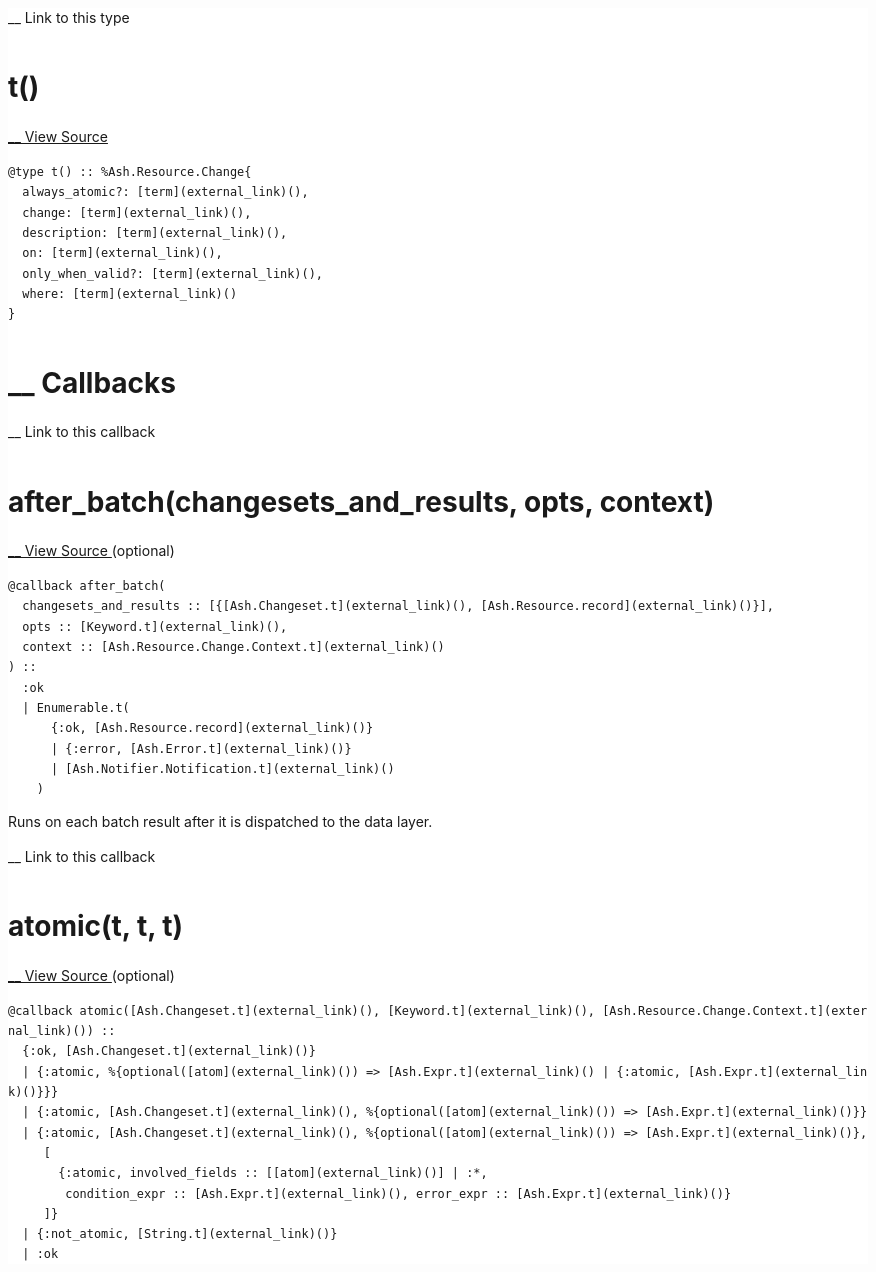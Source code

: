 __ Link to this type

# t()

[ __ View Source ](external_link)
    
    
    @type t() :: %Ash.Resource.Change{
      always_atomic?: [term](external_link)(),
      change: [term](external_link)(),
      description: [term](external_link)(),
      on: [term](external_link)(),
      only_when_valid?: [term](external_link)(),
      where: [term](external_link)()
    }

#  __ Callbacks

__ Link to this callback

# after_batch(changesets_and_results, opts, context)

[ __ View Source ](external_link) (optional)
    
    
    @callback after_batch(
      changesets_and_results :: [{[Ash.Changeset.t](external_link)(), [Ash.Resource.record](external_link)()}],
      opts :: [Keyword.t](external_link)(),
      context :: [Ash.Resource.Change.Context.t](external_link)()
    ) ::
      :ok
      | Enumerable.t(
          {:ok, [Ash.Resource.record](external_link)()}
          | {:error, [Ash.Error.t](external_link)()}
          | [Ash.Notifier.Notification.t](external_link)()
        )

Runs on each batch result after it is dispatched to the data layer.

__ Link to this callback

# atomic(t, t, t)

[ __ View Source ](external_link) (optional)
    
    
    @callback atomic([Ash.Changeset.t](external_link)(), [Keyword.t](external_link)(), [Ash.Resource.Change.Context.t](external_link)()) ::
      {:ok, [Ash.Changeset.t](external_link)()}
      | {:atomic, %{optional([atom](external_link)()) => [Ash.Expr.t](external_link)() | {:atomic, [Ash.Expr.t](external_link)()}}}
      | {:atomic, [Ash.Changeset.t](external_link)(), %{optional([atom](external_link)()) => [Ash.Expr.t](external_link)()}}
      | {:atomic, [Ash.Changeset.t](external_link)(), %{optional([atom](external_link)()) => [Ash.Expr.t](external_link)()},
         [
           {:atomic, involved_fields :: [[atom](external_link)()] | :*,
            condition_expr :: [Ash.Expr.t](external_link)(), error_expr :: [Ash.Expr.t](external_link)()}
         ]}
      | {:not_atomic, [String.t](external_link)()}
      | :ok